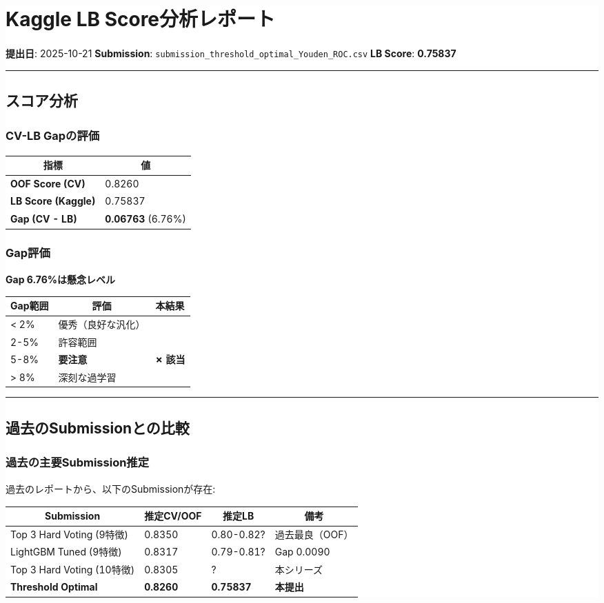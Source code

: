 # Kaggle LB Score分析レポート

**提出日**: 2025-10-21
**Submission**: `submission_threshold_optimal_Youden_ROC.csv`
**LB Score**: **0.75837**

---

## スコア分析

### CV-LB Gapの評価

| 指標 | 値 |
|------|-----|
| **OOF Score (CV)** | 0.8260 |
| **LB Score (Kaggle)** | 0.75837 |
| **Gap (CV - LB)** | **0.06763** (6.76%) |

### Gap評価

**Gap 6.76%は懸念レベル**

| Gap範囲 | 評価 | 本結果 |
|---------|------|--------|
| < 2% | 優秀（良好な汎化） | |
| 2-5% | 許容範囲 | |
| 5-8% | **要注意** | **✗ 該当** |
| > 8% | 深刻な過学習 | |

---

## 過去のSubmissionとの比較

### 過去の主要Submission推定

過去のレポートから、以下のSubmissionが存在:

| Submission | 推定CV/OOF | 推定LB | 備考 |
|-----------|----------|--------|------|
| Top 3 Hard Voting (9特徴) | 0.8350 | 0.80-0.82? | 過去最良（OOF） |
| LightGBM Tuned (9特徴) | 0.8317 | 0.79-0.81? | Gap 0.0090 |
| Top 3 Hard Voting (10特徴) | 0.8305 | ? | 本シリーズ |
| **Threshold Optimal** | **0.8260** | **0.75837** | **本提出** |
